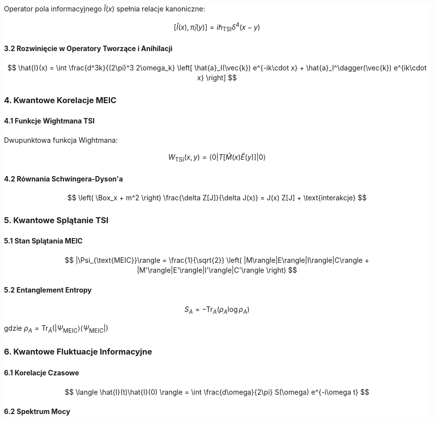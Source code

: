Operator pola informacyjnego $\hat{I}(x)$ spełnia relacje kanoniczne:

$$
[\hat{I}(x), \hat{\pi}_I(y)] = i\hbar_{\text{TSI}} \delta^4(x-y)
$$

#### 3.2 Rozwinięcie w Operatory Tworzące i Anihilacji

$$
\hat{I}(x) = \int \frac{d^3k}{(2\pi)^3 2\omega_k} \left[ \hat{a}_I(\vec{k}) e^{-ik\cdot x} + \hat{a}_I^\dagger(\vec{k}) e^{ik\cdot x} \right]
$$

### 4. Kwantowe Korelacje MEIC

#### 4.1 Funkcje Wightmana TSI

Dwupunktowa funkcja Wightmana:

$$
W_{\text{TSI}}(x,y) = \langle 0 | T[\hat{M}(x)\hat{E}(y)] | 0 \rangle
$$

#### 4.2 Równania Schwingera-Dyson'a

$$
\left( \Box_x + m^2 \right) \frac{\delta Z[J]}{\delta J(x)} = J(x) Z[J] + \text{interakcje}
$$

### 5. Kwantowe Splątanie TSI

#### 5.1 Stan Splątania MEIC

$$
|\Psi_{\text{MEIC}}\rangle = \frac{1}{\sqrt{2}} \left( |M\rangle|E\rangle|I\rangle|C\rangle + |M'\rangle|E'\rangle|I'\rangle|C'\rangle \right)
$$

#### 5.2 Entanglement Entropy

$$
S_A = -\text{Tr}_A(\rho_A \log \rho_A)
$$

gdzie $\rho_A = \text{Tr}_{\bar{A}}(|\Psi_{\text{MEIC}}\rangle \langle \Psi_{\text{MEIC}}|)$

### 6. Kwantowe Fluktuacje Informacyjne

#### 6.1 Korelacje Czasowe

$$
\langle \hat{I}(t)\hat{I}(0) \rangle = \int \frac{d\omega}{2\pi} S(\omega) e^{-i\omega t}
$$

#### 6.2 Spektrum Mocy

